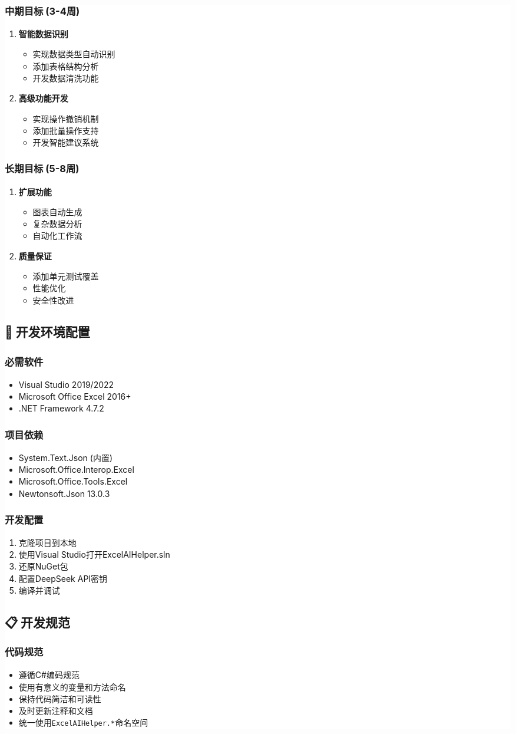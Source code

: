### 中期目标 (3-4周)
1. **智能数据识别**
   - 实现数据类型自动识别
   - 添加表格结构分析
   - 开发数据清洗功能

2. **高级功能开发**
   - 实现操作撤销机制
   - 添加批量操作支持
   - 开发智能建议系统

### 长期目标 (5-8周)
1. **扩展功能**
   - 图表自动生成
   - 复杂数据分析
   - 自动化工作流

2. **质量保证**
   - 添加单元测试覆盖
   - 性能优化
   - 安全性改进

## 🔧 开发环境配置

### 必需软件
- Visual Studio 2019/2022
- Microsoft Office Excel 2016+
- .NET Framework 4.7.2

### 项目依赖
- System.Text.Json (内置)
- Microsoft.Office.Interop.Excel
- Microsoft.Office.Tools.Excel
- Newtonsoft.Json 13.0.3

### 开发配置
1. 克隆项目到本地
2. 使用Visual Studio打开ExcelAIHelper.sln
3. 还原NuGet包
4. 配置DeepSeek API密钥
5. 编译并调试

## 📋 开发规范

### 代码规范
- 遵循C#编码规范
- 使用有意义的变量和方法命名
- 保持代码简洁和可读性
- 及时更新注释和文档
- 统一使用`ExcelAIHelper.*`命名空间
